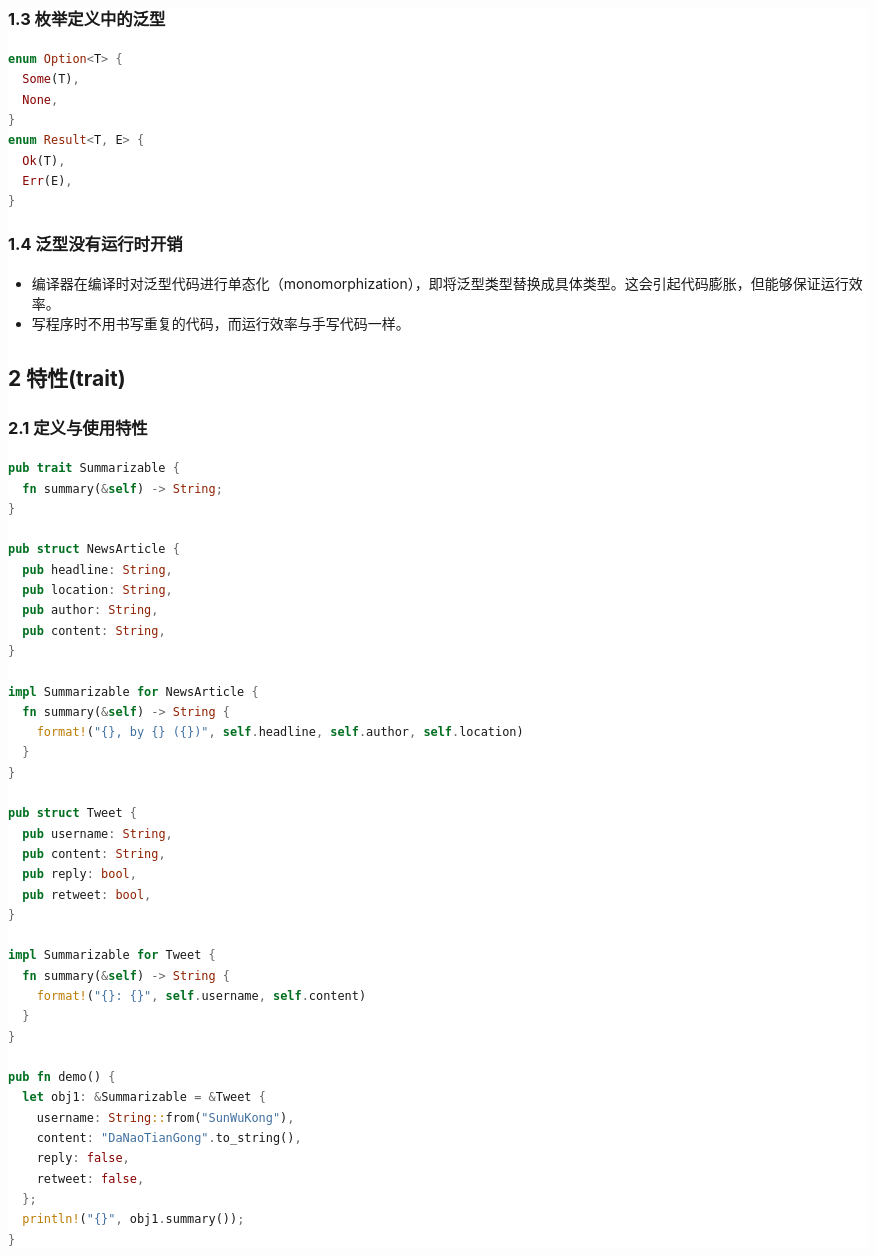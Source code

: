 ### 1.3 枚举定义中的泛型

```rust
enum Option<T> {
  Some(T),
  None,
}
enum Result<T, E> {
  Ok(T),
  Err(E),
}
```

### 1.4 泛型没有运行时开销

* 编译器在编译时对泛型代码进行单态化（monomorphization），即将泛型类型替换成具体类型。这会引起代码膨胀，但能够保证运行效率。
* 写程序时不用书写重复的代码，而运行效率与手写代码一样。

## 2 特性(trait)

### 2.1 定义与使用特性

```rust
pub trait Summarizable {
  fn summary(&self) -> String;
}

pub struct NewsArticle {
  pub headline: String,
  pub location: String,
  pub author: String,
  pub content: String,
}

impl Summarizable for NewsArticle {
  fn summary(&self) -> String {
    format!("{}, by {} ({})", self.headline, self.author, self.location)
  }
}

pub struct Tweet {
  pub username: String,
  pub content: String,
  pub reply: bool,
  pub retweet: bool,
}

impl Summarizable for Tweet {
  fn summary(&self) -> String {
    format!("{}: {}", self.username, self.content)
  }
}

pub fn demo() {
  let obj1: &Summarizable = &Tweet {
    username: String::from("SunWuKong"),
    content: "DaNaoTianGong".to_string(),
    reply: false,
    retweet: false,
  };
  println!("{}", obj1.summary());
}
```
